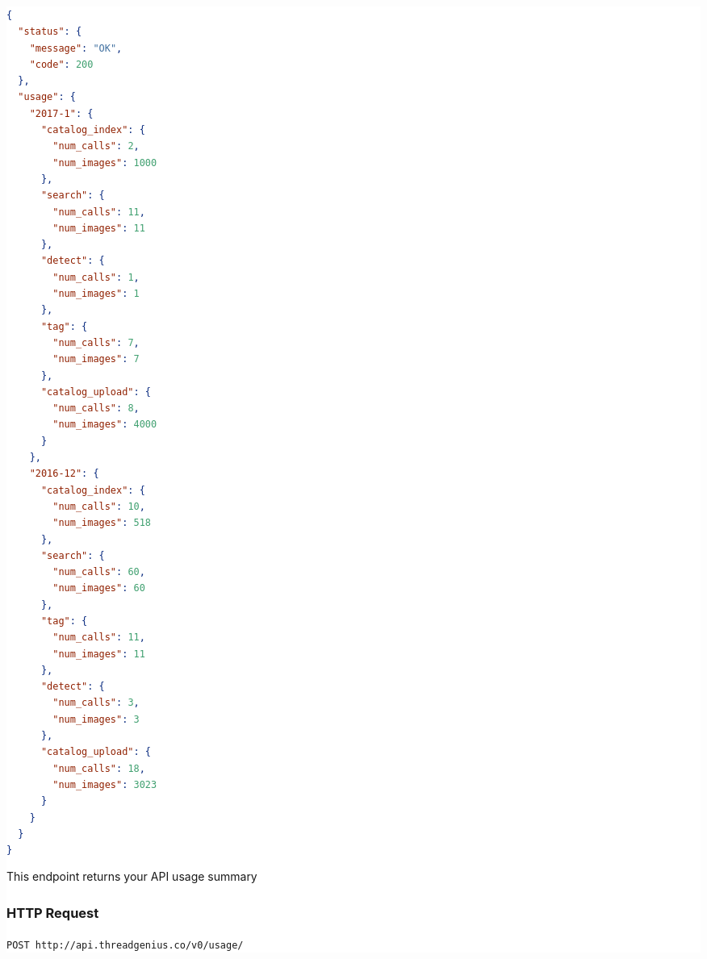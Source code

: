 ```json
{
  "status": {
    "message": "OK",
    "code": 200
  },
  "usage": {
    "2017-1": {
      "catalog_index": {
        "num_calls": 2,
        "num_images": 1000
      },
      "search": {
        "num_calls": 11,
        "num_images": 11
      },
      "detect": {
        "num_calls": 1,
        "num_images": 1
      },
      "tag": {
        "num_calls": 7,
        "num_images": 7
      },
      "catalog_upload": {
        "num_calls": 8,
        "num_images": 4000
      }
    },
    "2016-12": {
      "catalog_index": {
        "num_calls": 10,
        "num_images": 518
      },
      "search": {
        "num_calls": 60,
        "num_images": 60
      },
      "tag": {
        "num_calls": 11,
        "num_images": 11
      },
      "detect": {
        "num_calls": 3,
        "num_images": 3
      },
      "catalog_upload": {
        "num_calls": 18,
        "num_images": 3023
      }
    }
  }
}
```

This endpoint returns your API usage summary

### HTTP Request

`POST http://api.threadgenius.co/v0/usage/`




